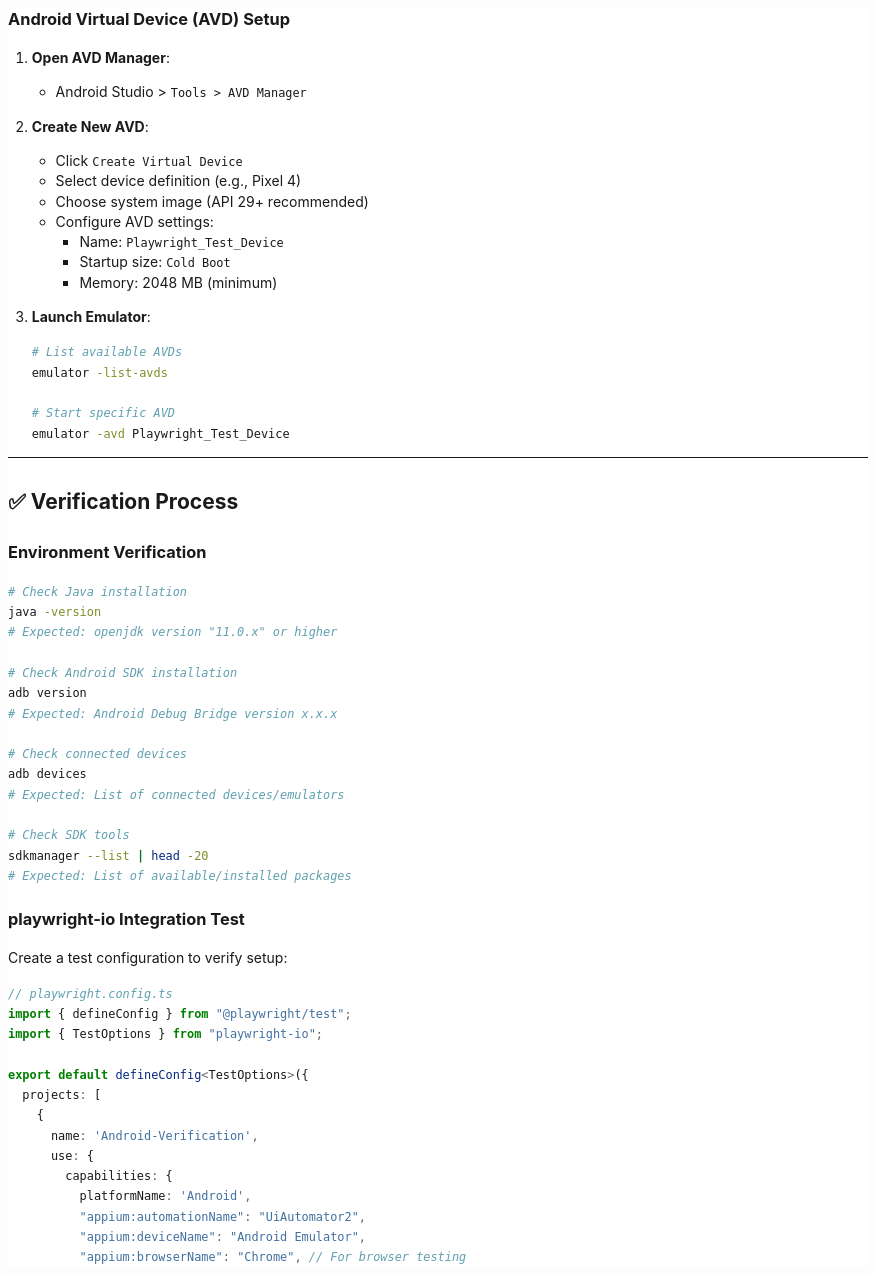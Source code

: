 ### **Android Virtual Device (AVD) Setup**

1. **Open AVD Manager**:
   - Android Studio > `Tools > AVD Manager`

2. **Create New AVD**:
   - Click `Create Virtual Device`
   - Select device definition (e.g., Pixel 4)
   - Choose system image (API 29+ recommended)
   - Configure AVD settings:
     - Name: `Playwright_Test_Device`
     - Startup size: `Cold Boot`
     - Memory: 2048 MB (minimum)

3. **Launch Emulator**:
   ```bash
   # List available AVDs
   emulator -list-avds
   
   # Start specific AVD
   emulator -avd Playwright_Test_Device
   ```

---

## ✅ Verification Process

### **Environment Verification**

```bash
# Check Java installation
java -version
# Expected: openjdk version "11.0.x" or higher

# Check Android SDK installation
adb version
# Expected: Android Debug Bridge version x.x.x

# Check connected devices
adb devices
# Expected: List of connected devices/emulators

# Check SDK tools
sdkmanager --list | head -20
# Expected: List of available/installed packages
```

### **playwright-io Integration Test**

Create a test configuration to verify setup:

```typescript
// playwright.config.ts
import { defineConfig } from "@playwright/test";
import { TestOptions } from "playwright-io";

export default defineConfig<TestOptions>({
  projects: [
    {
      name: 'Android-Verification',
      use: {
        capabilities: {
          platformName: 'Android',
          "appium:automationName": "UiAutomator2",
          "appium:deviceName": "Android Emulator",
          "appium:browserName": "Chrome", // For browser testing
```
